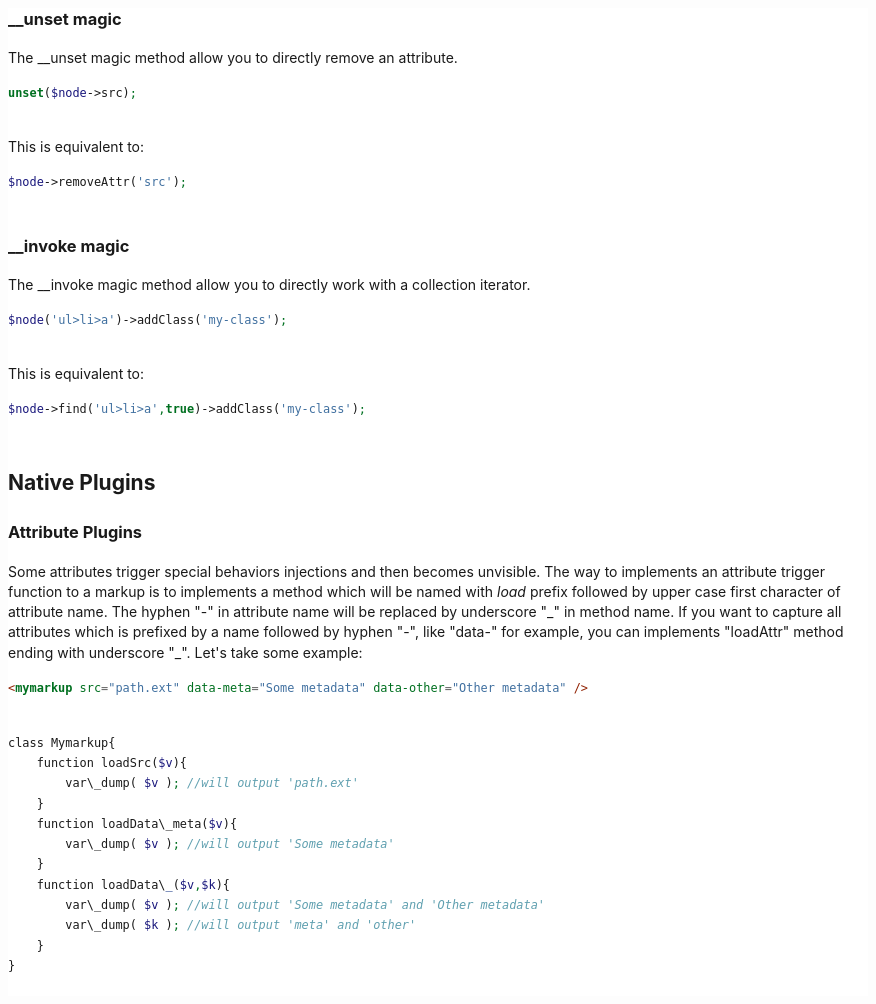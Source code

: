 
### \_\_unset magic

 The \_\_unset magic method allow you to directly remove an attribute. 
```php
unset($node->src);  
            
```
 This is equivalent to: 
```php
$node->removeAttr('src');  
            
```


### \_\_invoke magic

 The \_\_invoke magic method allow you to directly work with a collection iterator. 
```php
$node('ul>li>a')->addClass('my-class');  
            
```
 This is equivalent to: 
```php
$node->find('ul>li>a',true)->addClass('my-class');  
            
```


Native Plugins
--------------

### Attribute Plugins

 Some attributes trigger special behaviors injections and then becomes unvisible. The way to implements an attribute trigger function to a markup is to implements a method which will be named with *load* prefix followed by upper case first character of attribute name. The hyphen "-" in attribute name will be replaced by underscore "\_" in method name. If you want to capture all attributes which is prefixed by a name followed by hyphen "-", like "data-" for example, you can implements "loadAttr" method ending with underscore "\_". Let's take some example: 
```html
<mymarkup src="path.ext" data-meta="Some metadata" data-other="Other metadata" />  
            
```
 
```php
class Mymarkup{  
    function loadSrc($v){  
        var\_dump( $v ); //will output 'path.ext'  
    }  
    function loadData\_meta($v){  
        var\_dump( $v ); //will output 'Some metadata'  
    }  
    function loadData\_($v,$k){  
        var\_dump( $v ); //will output 'Some metadata' and 'Other metadata'  
        var\_dump( $k ); //will output 'meta' and 'other'  
    }  
}  
            
```
